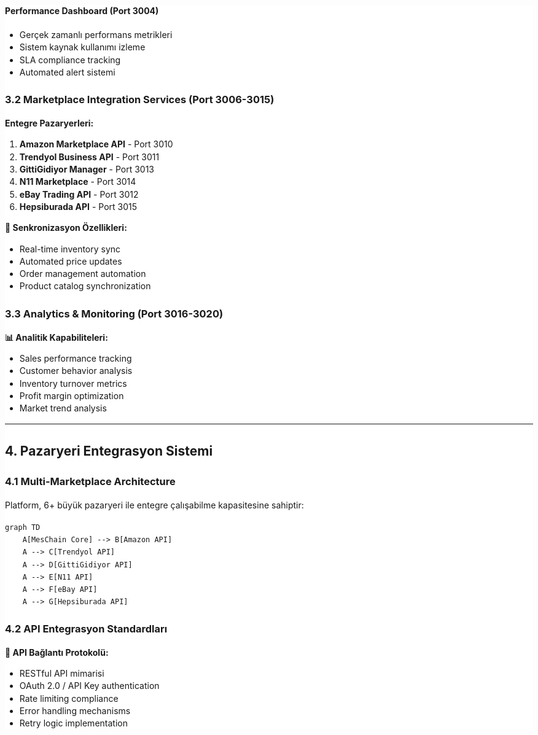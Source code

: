#### Performance Dashboard (Port 3004)
- Gerçek zamanlı performans metrikleri
- Sistem kaynak kullanımı izleme
- SLA compliance tracking
- Automated alert sistemi

### 3.2 Marketplace Integration Services (Port 3006-3015)

**Entegre Pazaryerleri:**
1. **Amazon Marketplace API** - Port 3010
2. **Trendyol Business API** - Port 3011  
3. **GittiGidiyor Manager** - Port 3013
4. **N11 Marketplace** - Port 3014
5. **eBay Trading API** - Port 3012
6. **Hepsiburada API** - Port 3015

**🔄 Senkronizasyon Özellikleri:**
- Real-time inventory sync
- Automated price updates
- Order management automation
- Product catalog synchronization

### 3.3 Analytics & Monitoring (Port 3016-3020)

**📊 Analitik Kapabiliteleri:**
- Sales performance tracking
- Customer behavior analysis
- Inventory turnover metrics
- Profit margin optimization
- Market trend analysis

---

## 4. Pazaryeri Entegrasyon Sistemi

### 4.1 Multi-Marketplace Architecture

Platform, 6+ büyük pazaryeri ile entegre çalışabilme kapasitesine sahiptir:

```mermaid
graph TD
    A[MesChain Core] --> B[Amazon API]
    A --> C[Trendyol API]
    A --> D[GittiGidiyor API]  
    A --> E[N11 API]
    A --> F[eBay API]
    A --> G[Hepsiburada API]
```

### 4.2 API Entegrasyon Standardları

**🔌 API Bağlantı Protokolü:**
- RESTful API mimarisi
- OAuth 2.0 / API Key authentication
- Rate limiting compliance
- Error handling mechanisms
- Retry logic implementation
